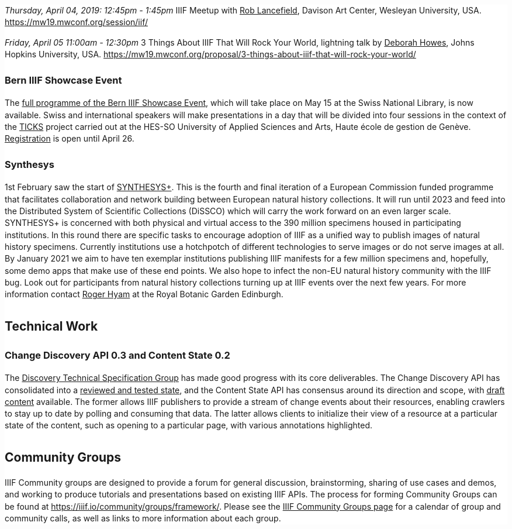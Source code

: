 *Thursday, April 04, 2019: 12:45pm - 1:45pm*
IIIF Meetup with [Rob Lancefield][rob], Davison Art Center, Wesleyan University, USA. <https://mw19.mwconf.org/session/iif/>
 
*Friday, April 05 11:00am - 12:30pm*
3 Things About IIIF That Will Rock Your World, lightning talk by [Deborah Howes][howes], Johns Hopkins University, USA. <https://mw19.mwconf.org/proposal/3-things-about-iiif-that-will-rock-your-world/>

### Bern IIIF Showcase Event
The [full programme of the Bern IIIF Showcase Event][bern-iiif], which will take place on May 15 at the Swiss National Library, is now available. Swiss and international speakers will make presentations in a day that will be divided into four sessions in the context of the [TICKS][ticks-rg] project carried out at the HES-SO University of Applied Sciences and Arts, Haute école de gestion de Genève. [Registration][bern-register] is open until April 26.

### Synthesys
1st February saw the start of [SYNTHESYS+][synthesys]. This is the fourth and final iteration of a European Commission funded programme that facilitates collaboration and network building between European natural history collections. It will run until 2023 and feed into the Distributed System of Scientific Collections (DiSSCO) which will carry the work forward on an even larger scale. SYNTHESYS+ is concerned with both physical and virtual access to the 390 million specimens housed in participating institutions. In this round there are specific tasks to encourage adoption of IIIF as a unified way to publish images of natural history specimens. Currently institutions use a hotchpotch of different technologies to serve images or do not serve images at all. By January 2021 we aim to have ten exemplar institutions publishing IIIF manifests for a few million specimens and, hopefully, some demo apps that make use of these end points. We also hope to infect the non-EU natural history community with the IIIF bug. Look out for participants from natural history collections turning up at IIIF events over the next few years. For more information contact [Roger Hyam][hyam-mail] at the Royal Botanic Garden Edinburgh. 

## Technical Work

### Change Discovery API 0.3 and Content State 0.2
The [Discovery Technical Specification Group][groups-discovery] has made good progress with its core deliverables. The Change Discovery API has consolidated into a [reviewed and tested state](https://iiif.io/api/discovery/0.3/), and the Content State API has consensus around its direction and scope, with [draft content](https://preview.iiif.io/api/content-state-0.3/api/content-state/0.2/) available. The former allows IIIF publishers to provide a stream of change events about their resources, enabling crawlers to stay up to date by polling and consuming that data.  The latter allows clients to initialize their view of a resource at a particular state of the content, such as opening to a particular page, with various annotations highlighted.

## Community Groups
IIIF Community groups are designed to provide a forum for general discussion, brainstorming, sharing of use cases and demos, and working to produce tutorials and presentations based on existing IIIF APIs. The process for forming Community Groups can be found at <https://iiif.io/community/groups/framework/>. Please see the [IIIF Community Groups page][groups] for a calendar of group and community calls, as well as links to more information about each group. 


[veridian]: https://www.veridiansoftware.com/
[veholder]: http://veholder.org/ 
[2019-conf]: https://iiif.io/event/2019/goettingen/ 
[bern-register]: https://app.hesge.ch/enquetes/index.php/667387 
[ticks-rg]: https://www.researchgate.net/project/Towards-IIIF-Compliance-Knowledge-in-Switzerland-TICKS 
[howes]: https://www.museweb.net/member/debhowes/ 
[rob]: https://www.museweb.net/member/rlancefield/ 
[jeff]: https://www.museweb.net/member/jsteward/ 
[roddis]: https://www.museweb.net/member/tristanr/ 
[medieval]: http://www.themedievalacademyblog.org/interoperability-and-medieval-manuscripts-a-digital-humanities-workshop/
[gh-goobi]: https://github.com/intranda 
[bern-iiif]: https://campus.hesge.ch/id_bilingue/projekte/ticks/assets/bern_iiif_showcase_programme.pdf 
[fair-iiif]: https://pro.europeana.eu/post/europeana-and-the-fair-principles-for-research-data 
[goobi]: https://community.goobi.io 
[image-position]: https://tools.wmflabs.org/wd-image-positions/ 
[poulter]: http://blogs.bodleian.ox.ac.uk/digital/2019/03/13/build-your-own-digital-bodleian-with-iiif-and-sparql/ 
[synthesys]: http://www.synthesys.info/
[awesome]: https://github.com/IIIF/awesome-iiif 
[hyam-mail]: mailto:r.hyam@rbge.org.uk
[groups]: https://iiif.io/community/groups/
[groups-3d]: https://iiif.io/community/groups/3d/
[groups-archives]: https://iiif.io/community/groups/archives/ 
[groups-av]: https://iiif.io/community/groups/av/ 
[groups-discovery]: https://iiif.io/community/groups/discovery/
[groups-manuscripts]: https://iiif.io/community/groups/manuscripts/
[groups-museums]: https://iiif.io/community/groups/museums/ 
[groups-newspapers]: https://iiif.io/community/groups/newspapers/
[groups-outreach]: https://iiif.io/community/groups/outreach/
[groups-sw]: https://iiif.io/community/groups/software/
[groups-text]: https://iiif.io/community/groups/text-granularity/ 
[iiif-c]: https://iiif.io/community/consortium/ 
[iiif-c-members]: https://iiif.io/community/consortium/#members 
[iiif-discovery]: https://iiif.io/api/discovery/0.2/ 
[iiif-discuss]: https://groups.google.com/forum/#!forum/iiif-discuss 
[iiif-event]: https://iiif.io/event/ 
[iiif-twitter]: https://twitter.com/iiif_io 
[iiif-faq]: https://iiif.io/community/faq/ 
[iiifc-faq]: https://iiif.io/community/consortium/faq/ 
[slack]: http://bit.ly/iiif-slack
[submission-form]: https://goo.gl/forms/nw54cBpowzzTPRbp2 